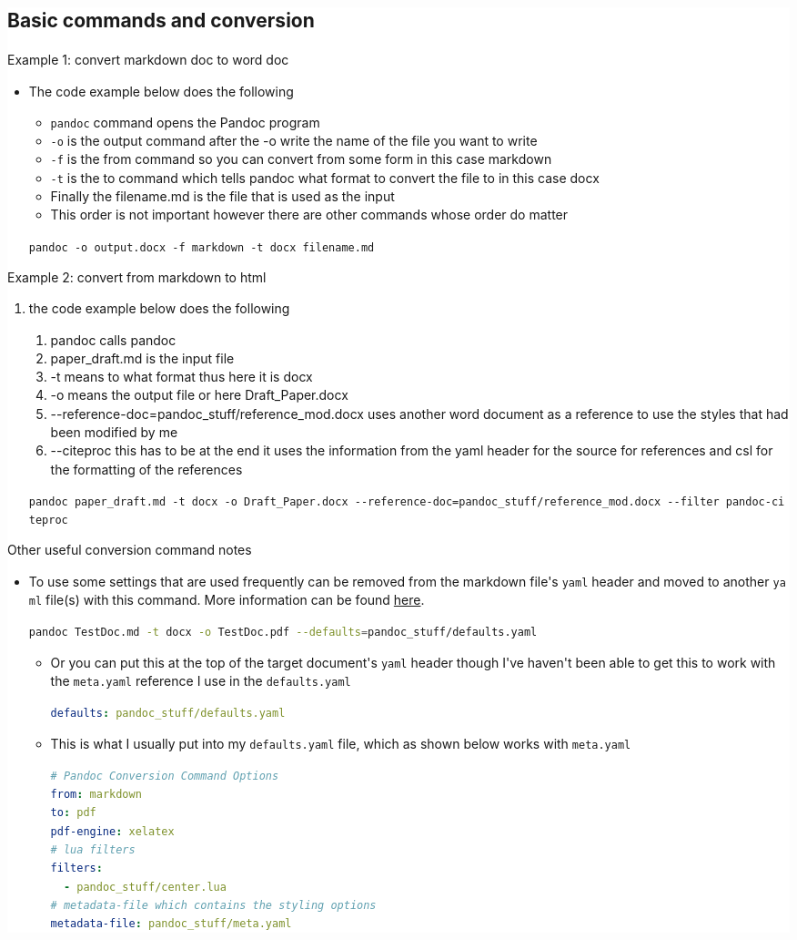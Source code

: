 ## Basic commands and conversion

Example 1: convert markdown doc to word doc

- The code example below does the following
    - `pandoc` command opens the Pandoc program
    - `-o` is the output command after the -o write the name of the file you want to write
    - `-f` is the from command so you can convert from some form in this case markdown
    - `-t` is the to command which tells pandoc what format to convert the file to in this case docx
    - Finally the filename.md is the file that is used as the input
    - This order is not important however there are other commands whose order do matter

    ```pandoc
    pandoc -o output.docx -f markdown -t docx filename.md
    ```

Example 2: convert from markdown to html

1. the code example below does the following
    1. pandoc calls pandoc
    1. paper_draft.md is the input file
    1. -t means to what format thus here it is docx
    1. -o means the output file or here Draft_Paper.docx
    1. --reference-doc=pandoc_stuff/reference_mod.docx uses another word document as a reference to use the styles that had been modified by me
    1. --citeproc this has to be at the end it uses the information from the yaml header for the source for references and csl for the formatting of the references

    ```pandoc
    pandoc paper_draft.md -t docx -o Draft_Paper.docx --reference-doc=pandoc_stuff/reference_mod.docx --filter pandoc-citeproc
    ```

Other useful conversion command notes

- To use some settings that are used frequently can be removed from the markdown file's `yaml` header and moved to another `yaml` file(s) with this command. More information can be found [here](https://pandoc.org/MANUAL.html#defaults-files).

    ```sh
    pandoc TestDoc.md -t docx -o TestDoc.pdf --defaults=pandoc_stuff/defaults.yaml
    ```

    - Or you can put this at the top of the target document's `yaml` header though I've haven't been able to get this to work with the `meta.yaml` reference I use in the `defaults.yaml`

        ```yaml
        defaults: pandoc_stuff/defaults.yaml
        ```

    - This is what I usually put into my `defaults.yaml` file, which as shown below works with `meta.yaml`

        ```yaml
        # Pandoc Conversion Command Options
        from: markdown
        to: pdf
        pdf-engine: xelatex
        # lua filters
        filters:
          - pandoc_stuff/center.lua
        # metadata-file which contains the styling options
        metadata-file: pandoc_stuff/meta.yaml